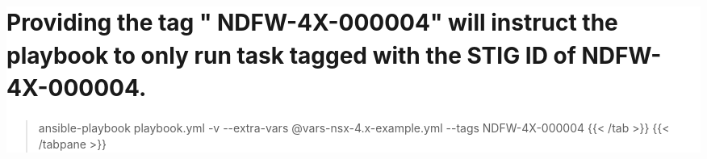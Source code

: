 # Providing the tag " NDFW-4X-000004" will instruct the playbook to only run task tagged with the STIG ID of  NDFW-4X-000004.
> ansible-playbook playbook.yml -v --extra-vars @vars-nsx-4.x-example.yml --tags NDFW-4X-000004
{{< /tab >}}
{{< /tabpane >}}
